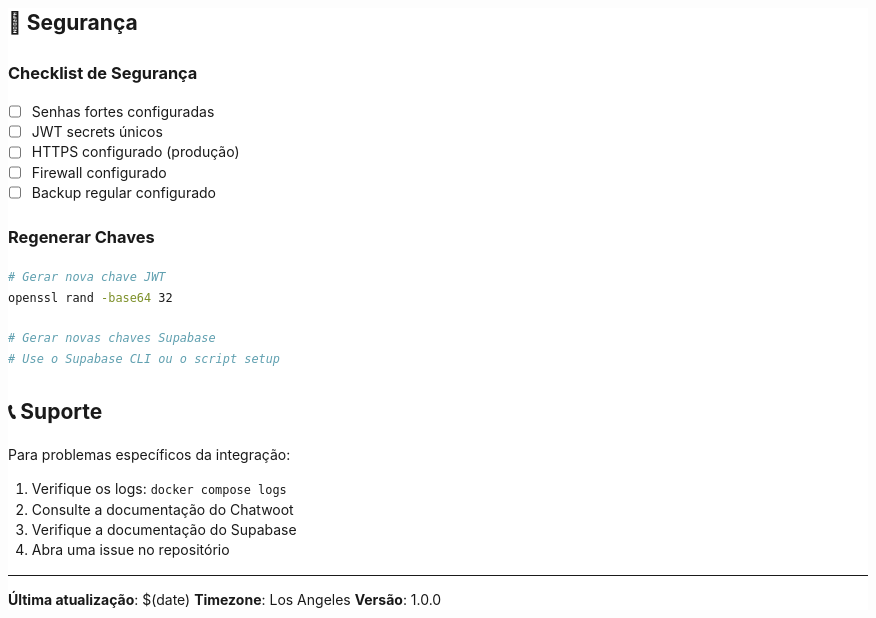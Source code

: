 ## 🔐 Segurança

### Checklist de Segurança

- [ ] Senhas fortes configuradas
- [ ] JWT secrets únicos
- [ ] HTTPS configurado (produção)
- [ ] Firewall configurado
- [ ] Backup regular configurado

### Regenerar Chaves

```bash
# Gerar nova chave JWT
openssl rand -base64 32

# Gerar novas chaves Supabase
# Use o Supabase CLI ou o script setup
```

## 📞 Suporte

Para problemas específicos da integração:

1. Verifique os logs: `docker compose logs`
2. Consulte a documentação do Chatwoot
3. Verifique a documentação do Supabase
4. Abra uma issue no repositório

---

**Última atualização**: $(date)
**Timezone**: Los Angeles
**Versão**: 1.0.0 